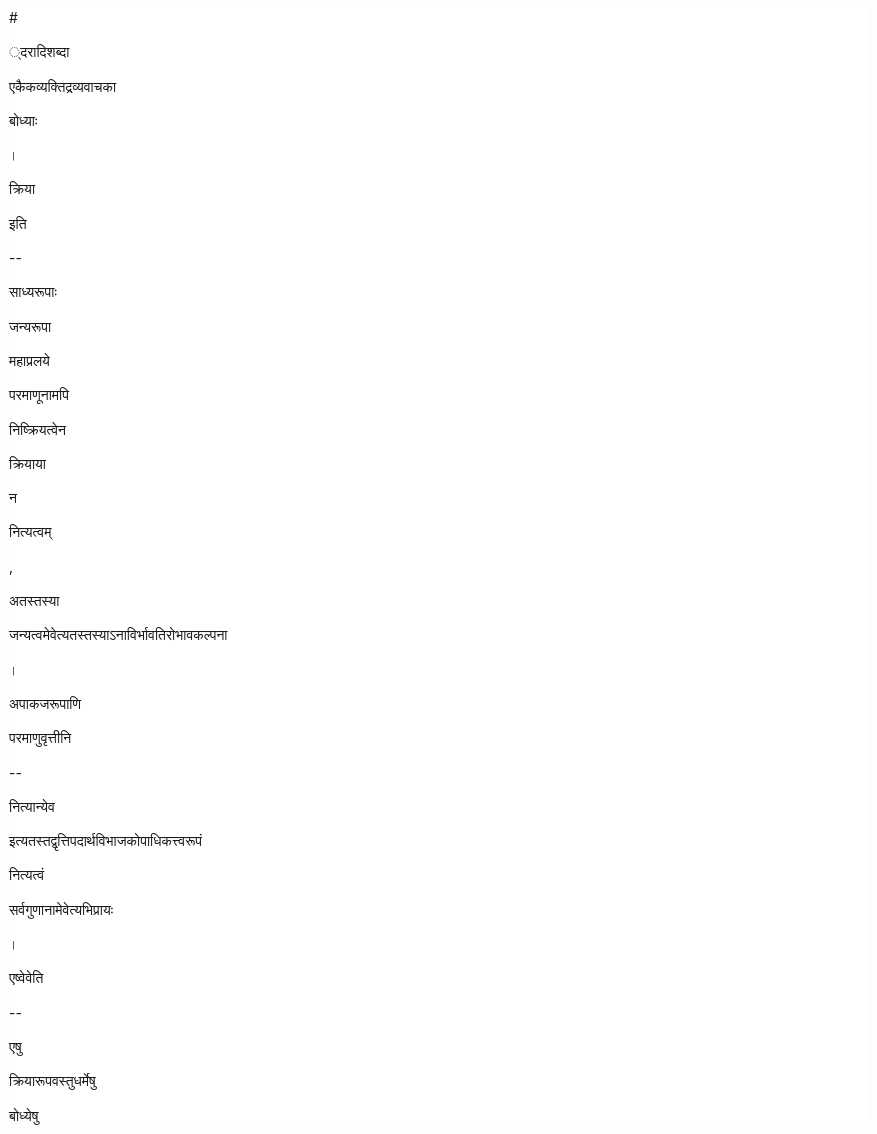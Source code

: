 \#

्दरादिशब्दा

एकैकव्यक्तिद्रव्यवाचका

बोध्याः

।

क्रिया

इति

--

साध्यरूपाः

जन्यरूपा

महाप्रलये

परमाणूनामपि

निष्क्रियत्वेन

क्रियाया

न

नित्यत्वम्

,

अतस्तस्या

जन्यत्वमेवेत्यतस्तस्याऽनाविर्भावतिरोभावकल्पना

।

अपाकजरूपाणि

परमाणुवृत्तीनि

--

नित्यान्येव

इत्यतस्तद्वृत्तिपदार्थविभाजकोपाधिकत्त्वरूपं

नित्यत्वं

सर्वगुणानामेवेत्यभिप्रायः

।

एष्वेवेति

--

एषु

क्रियारूपवस्तुधर्मेषु

बोध्येषु
